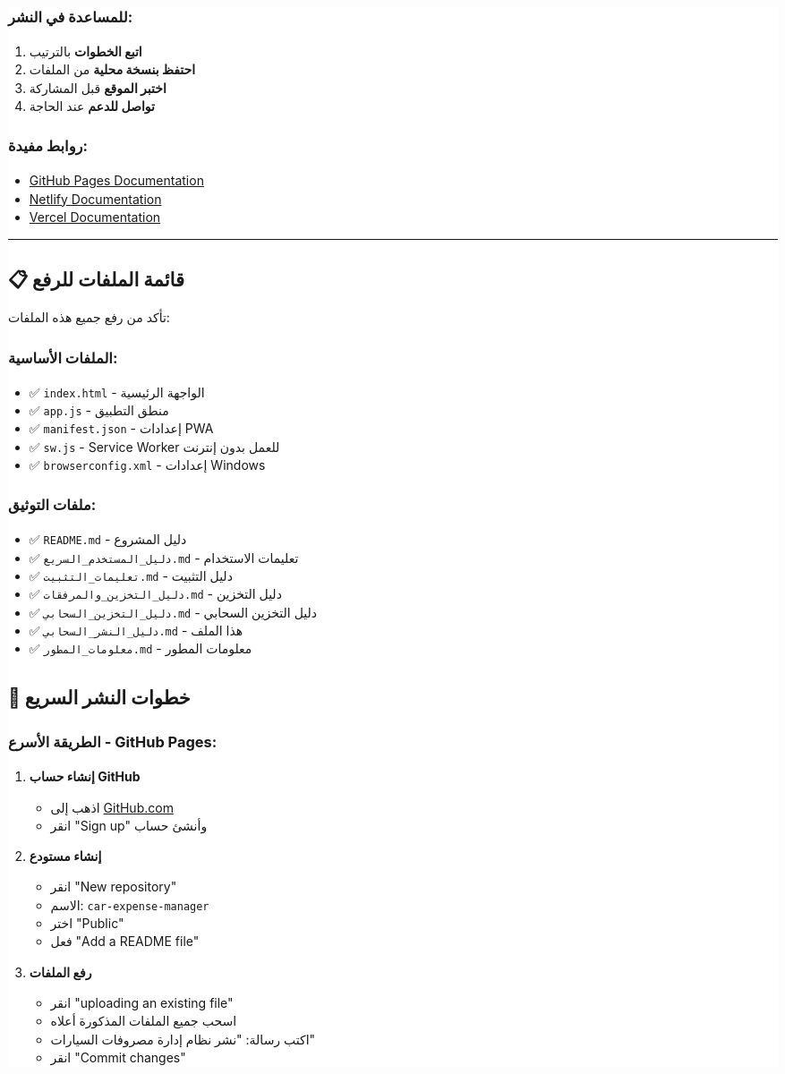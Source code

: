 ### للمساعدة في النشر:
1. **اتبع الخطوات** بالترتيب
2. **احتفظ بنسخة محلية** من الملفات
3. **اختبر الموقع** قبل المشاركة
4. **تواصل للدعم** عند الحاجة

### روابط مفيدة:
- [GitHub Pages Documentation](https://pages.github.com/)
- [Netlify Documentation](https://docs.netlify.com/)
- [Vercel Documentation](https://vercel.com/docs)

---

## 📋 قائمة الملفات للرفع

تأكد من رفع جميع هذه الملفات:

### الملفات الأساسية:
- ✅ `index.html` - الواجهة الرئيسية
- ✅ `app.js` - منطق التطبيق
- ✅ `manifest.json` - إعدادات PWA
- ✅ `sw.js` - Service Worker للعمل بدون إنترنت
- ✅ `browserconfig.xml` - إعدادات Windows

### ملفات التوثيق:
- ✅ `README.md` - دليل المشروع
- ✅ `دليل_المستخدم_السريع.md` - تعليمات الاستخدام
- ✅ `تعليمات_التثبيت.md` - دليل التثبيت
- ✅ `دليل_التخزين_والمرفقات.md` - دليل التخزين
- ✅ `دليل_التخزين_السحابي.md` - دليل التخزين السحابي
- ✅ `دليل_النشر_السحابي.md` - هذا الملف
- ✅ `معلومات_المطور.md` - معلومات المطور

## 🚀 خطوات النشر السريع

### الطريقة الأسرع - GitHub Pages:

1. **إنشاء حساب GitHub**
   - اذهب إلى [GitHub.com](https://github.com)
   - انقر "Sign up" وأنشئ حساب

2. **إنشاء مستودع**
   - انقر "New repository"
   - الاسم: `car-expense-manager`
   - اختر "Public"
   - فعل "Add a README file"

3. **رفع الملفات**
   - انقر "uploading an existing file"
   - اسحب جميع الملفات المذكورة أعلاه
   - اكتب رسالة: "نشر نظام إدارة مصروفات السيارات"
   - انقر "Commit changes"
